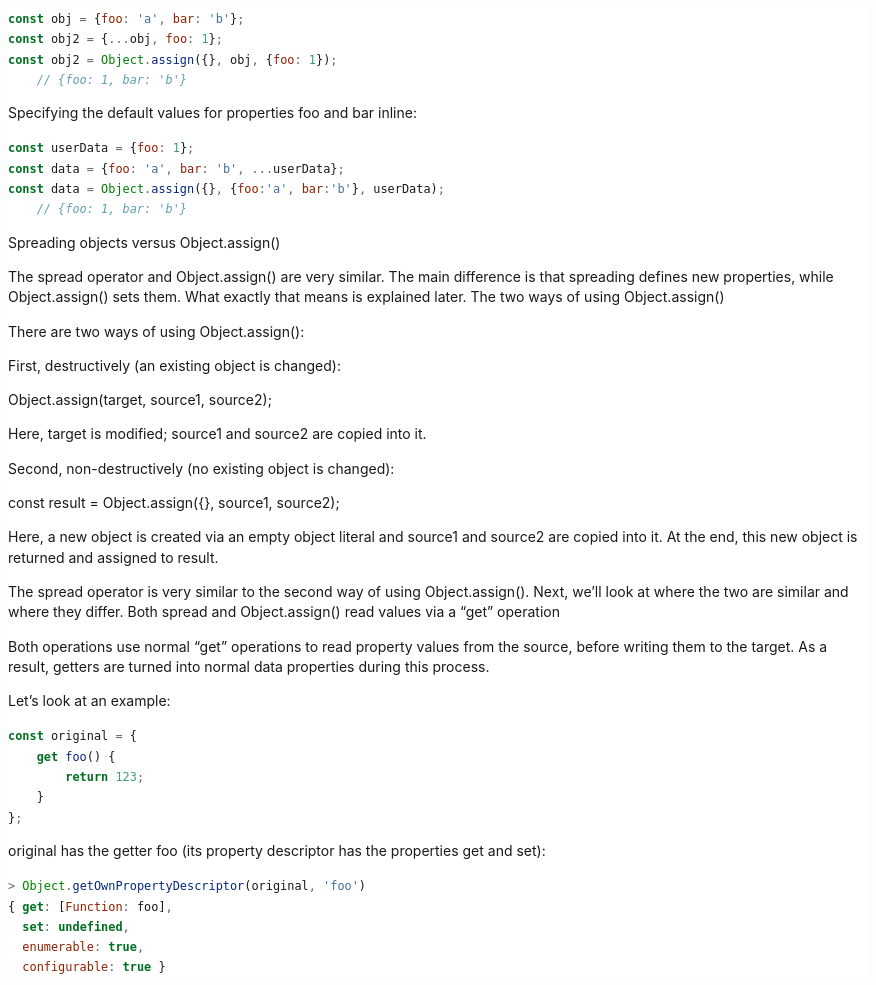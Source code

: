 ```Javascript
const obj = {foo: 'a', bar: 'b'};
const obj2 = {...obj, foo: 1};
const obj2 = Object.assign({}, obj, {foo: 1});
    // {foo: 1, bar: 'b'}
```

Specifying the default values for properties foo and bar inline:

```Javascript
const userData = {foo: 1};
const data = {foo: 'a', bar: 'b', ...userData};
const data = Object.assign({}, {foo:'a', bar:'b'}, userData);
    // {foo: 1, bar: 'b'}
```

Spreading objects versus Object.assign()  

The spread operator and Object.assign() are very similar. The main difference is that spreading defines new properties, while Object.assign() sets them. What exactly that means is explained later.
The two ways of using Object.assign()  

There are two ways of using Object.assign():

First, destructively (an existing object is changed):

Object.assign(target, source1, source2);

Here, target is modified; source1 and source2 are copied into it.

Second, non-destructively (no existing object is changed):

const result = Object.assign({}, source1, source2);

Here, a new object is created via an empty object literal and source1 and source2 are copied into it. At the end, this new object is returned and assigned to result.

The spread operator is very similar to the second way of using Object.assign(). Next, we’ll look at where the two are similar and where they differ.
Both spread and Object.assign() read values via a “get” operation  

Both operations use normal “get” operations to read property values from the source, before writing them to the target. As a result, getters are turned into normal data properties during this process.

Let’s look at an example:

```Javascript
const original = {
    get foo() {
        return 123;
    }
};
```

original has the getter foo (its property descriptor has the properties get and set):

```Javascript
> Object.getOwnPropertyDescriptor(original, 'foo')
{ get: [Function: foo],
  set: undefined,
  enumerable: true,
  configurable: true }
```
